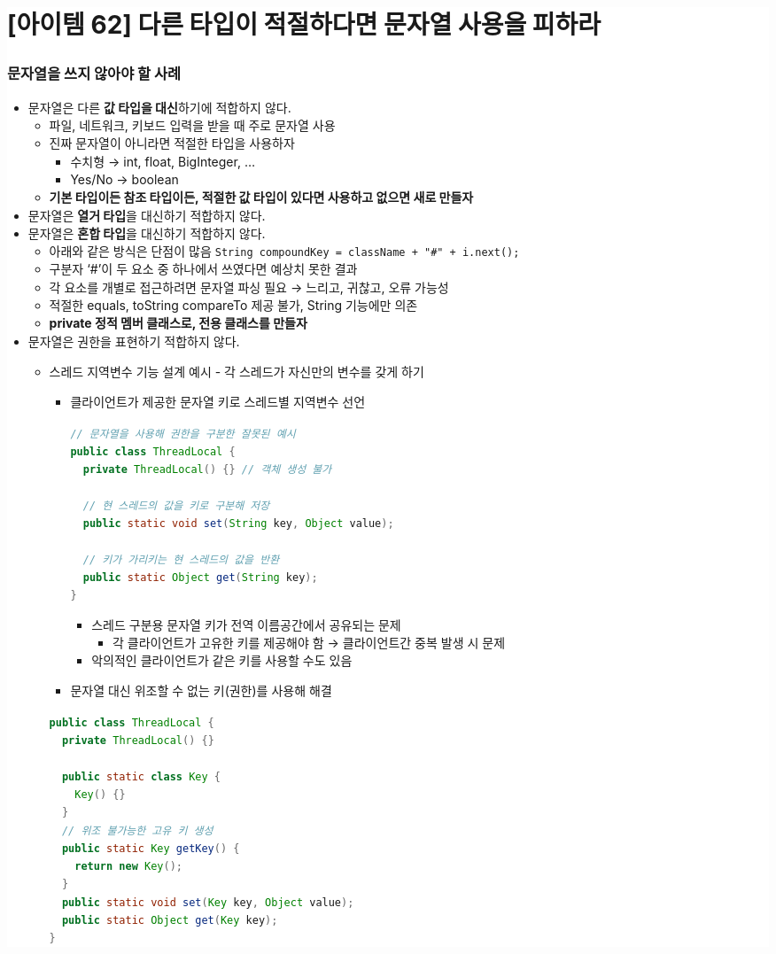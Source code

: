 # [아이템 62] 다른 타입이 적절하다면 문자열 사용을 피하라

### 문자열을 쓰지 않아야 할 사례

- 문자열은 다른 **값 타입을 대신**하기에 적합하지 않다.
    - 파일, 네트워크, 키보드 입력을 받을 때 주로 문자열 사용
    - 진짜 문자열이 아니라면 적절한 타입을 사용하자
        - 수치형 → int, float, BigInteger, …
        - Yes/No → boolean
    - **기본 타입이든 참조 타입이든, 적절한 값 타입이 있다면 사용하고 없으면 새로 만들자**
- 문자열은 **열거 타입**을 대신하기 적합하지 않다.
- 문자열은 **혼합 타입**을 대신하기 적합하지 않다.
    - 아래와 같은 방식은 단점이 많음
    `String compoundKey = className + "#" + i.next();`
    - 구분자 ‘#’이 두 요소 중 하나에서 쓰였다면 예상치 못한 결과
    - 각 요소를 개별로 접근하려면 문자열 파싱 필요 → 느리고, 귀찮고, 오류 가능성
    - 적절한 equals, toString compareTo 제공 불가, String 기능에만 의존
    - **private 정적 멤버 클래스로, 전용 클래스를 만들자**
- 문자열은 권한을 표현하기 적합하지 않다.
    - 스레드 지역변수 기능 설계 예시 - 각 스레드가 자신만의 변수를 갖게 하기
        - 클라이언트가 제공한 문자열 키로 스레드별 지역변수 선언
            
            ```java
            // 문자열을 사용해 권한을 구분한 잘못된 예시
            public class ThreadLocal {
              private ThreadLocal() {} // 객체 생성 불가
              
              // 현 스레드의 값을 키로 구분해 저장
              public static void set(String key, Object value);
              
              // 키가 가리키는 현 스레드의 값을 반환
              public static Object get(String key);
            }
            ```
            
            - 스레드 구분용 문자열 키가 전역 이름공간에서 공유되는 문제
                - 각 클라이언트가 고유한 키를 제공해야 함 → 클라이언트간 중복 발생 시 문제
            - 악의적인 클라이언트가 같은 키를 사용할 수도 있음
        - 문자열 대신 위조할 수 없는 키(권한)를 사용해 해결
        
        ```java
        public class ThreadLocal {
          private ThreadLocal() {}
          
          public static class Key {
            Key() {}
          }
          // 위조 불가능한 고유 키 생성
          public static Key getKey() {
            return new Key();
          }
          public static void set(Key key, Object value);
          public static Object get(Key key);
        }
        ```
        